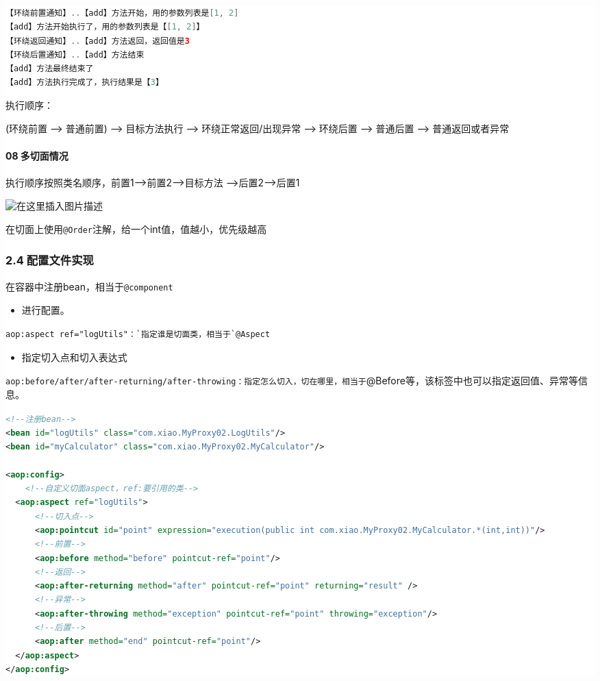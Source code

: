 ```java
【环绕前置通知】..【add】方法开始，用的参数列表是[1, 2]
【add】方法开始执行了，用的参数列表是【[1, 2]】
【环绕返回通知】..【add】方法返回，返回值是3
【环绕后置通知】..【add】方法结束
【add】方法最终结束了
【add】方法执行完成了，执行结果是【3】
```

执行顺序：

(环绕前置 —> 普通前置) —> 目标方法执行 —> 环绕正常返回/出现异常 —> 环绕后置 —> 普通后置 —> 普通返回或者异常

#### 08 多切面情况

执行顺序按照类名顺序，前置1–>前置2–>目标方法 -->后置2–>后置1

![在这里插入图片描述](Spring.assets/20200615175928106.png)

在切面上使用`@Order`注解，给一个int值，值越小，优先级越高

### 2.4 配置文件实现

在容器中注册bean，相当于`@component`

- 进行配置。

```
aop:aspect ref="logUtils"：`指定谁是切面类，相当于`@Aspect
```

- 指定切入点和切入表达式

`aop:before/after/after-returning/after-throwing：指定怎么切入，切在哪里，相当于`@Before等，该标签中也可以指定返回值、异常等信息。

```xml
<!--注册bean-->
<bean id="logUtils" class="com.xiao.MyProxy02.LogUtils"/>
<bean id="myCalculator" class="com.xiao.MyProxy02.MyCalculator"/>

<aop:config>
    <!--自定义切面aspect，ref:要引用的类-->
  <aop:aspect ref="logUtils">
      <!--切入点-->
      <aop:pointcut id="point" expression="execution(public int com.xiao.MyProxy02.MyCalculator.*(int,int))"/>
      <!--前置-->
      <aop:before method="before" pointcut-ref="point"/>
      <!--返回-->
      <aop:after-returning method="after" pointcut-ref="point" returning="result" />
      <!--异常-->
      <aop:after-throwing method="exception" pointcut-ref="point" throwing="exception"/>
      <!--后置-->
      <aop:after method="end" pointcut-ref="point"/>
  </aop:aspect>
</aop:config>
```
